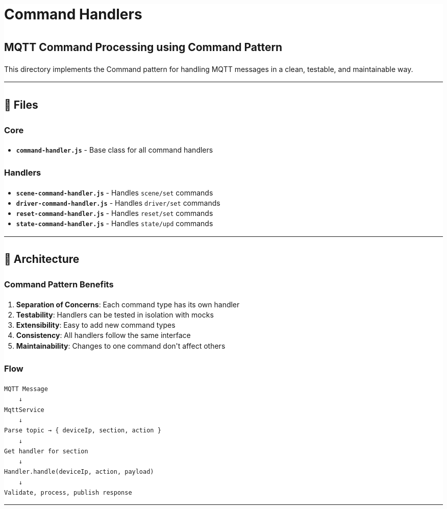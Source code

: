 # Command Handlers

## MQTT Command Processing using Command Pattern

This directory implements the Command pattern for handling MQTT messages in a
clean, testable, and maintainable way.

---

## 📁 Files

### **Core**

- **`command-handler.js`** - Base class for all command handlers

### **Handlers**

- **`scene-command-handler.js`** - Handles `scene/set` commands
- **`driver-command-handler.js`** - Handles `driver/set` commands
- **`reset-command-handler.js`** - Handles `reset/set` commands
- **`state-command-handler.js`** - Handles `state/upd` commands

---

## 🎯 Architecture

### Command Pattern Benefits

1. **Separation of Concerns**: Each command type has its own handler
2. **Testability**: Handlers can be tested in isolation with mocks
3. **Extensibility**: Easy to add new command types
4. **Consistency**: All handlers follow the same interface
5. **Maintainability**: Changes to one command don't affect others

### Flow

```text
MQTT Message
    ↓
MqttService
    ↓
Parse topic → { deviceIp, section, action }
    ↓
Get handler for section
    ↓
Handler.handle(deviceIp, action, payload)
    ↓
Validate, process, publish response
```

---